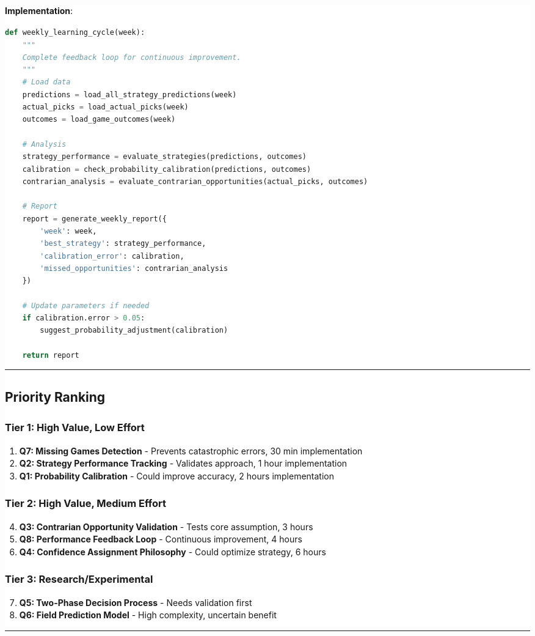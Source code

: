 **Implementation**:
```python
def weekly_learning_cycle(week):
    """
    Complete feedback loop for continuous improvement.
    """
    # Load data
    predictions = load_all_strategy_predictions(week)
    actual_picks = load_actual_picks(week)
    outcomes = load_game_outcomes(week)

    # Analysis
    strategy_performance = evaluate_strategies(predictions, outcomes)
    calibration = check_probability_calibration(predictions, outcomes)
    contrarian_analysis = evaluate_contrarian_opportunities(actual_picks, outcomes)

    # Report
    report = generate_weekly_report({
        'week': week,
        'best_strategy': strategy_performance,
        'calibration_error': calibration,
        'missed_opportunities': contrarian_analysis
    })

    # Update parameters if needed
    if calibration.error > 0.05:
        suggest_probability_adjustment(calibration)

    return report
```

---

## Priority Ranking

### Tier 1: High Value, Low Effort
1. **Q7: Missing Games Detection** - Prevents catastrophic errors, 30 min implementation
2. **Q2: Strategy Performance Tracking** - Validates approach, 1 hour implementation
3. **Q1: Probability Calibration** - Could improve accuracy, 2 hours implementation

### Tier 2: High Value, Medium Effort
4. **Q3: Contrarian Opportunity Validation** - Tests core assumption, 3 hours
5. **Q8: Performance Feedback Loop** - Continuous improvement, 4 hours
6. **Q4: Confidence Assignment Philosophy** - Could optimize strategy, 6 hours

### Tier 3: Research/Experimental
7. **Q5: Two-Phase Decision Process** - Needs validation first
8. **Q6: Field Prediction Model** - High complexity, uncertain benefit

---
